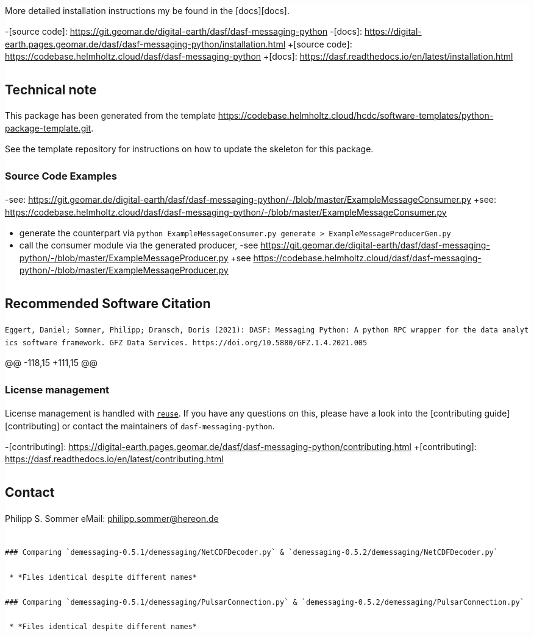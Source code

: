  More detailed installation instructions my be found in the [docs][docs].
 
 
-[source code]: https://git.geomar.de/digital-earth/dasf/dasf-messaging-python
-[docs]: https://digital-earth.pages.geomar.de/dasf/dasf-messaging-python/installation.html
+[source code]: https://codebase.helmholtz.cloud/dasf/dasf-messaging-python
+[docs]: https://dasf.readthedocs.io/en/latest/installation.html
 
 ## Technical note
 
 This package has been generated from the template
 https://codebase.helmholtz.cloud/hcdc/software-templates/python-package-template.git.
 
 See the template repository for instructions on how to update the skeleton for
 this package.
 
 ### **Source Code Examples**
-see: https://git.geomar.de/digital-earth/dasf/dasf-messaging-python/-/blob/master/ExampleMessageConsumer.py
+see: https://codebase.helmholtz.cloud/dasf/dasf-messaging-python/-/blob/master/ExampleMessageConsumer.py
 
 - generate the counterpart via `python ExampleMessageConsumer.py generate > ExampleMessageProducerGen.py`
 - call the consumer module via the generated producer,
-see https://git.geomar.de/digital-earth/dasf/dasf-messaging-python/-/blob/master/ExampleMessageProducer.py
+see https://codebase.helmholtz.cloud/dasf/dasf-messaging-python/-/blob/master/ExampleMessageProducer.py
 
 
 ## Recommended Software Citation
 
 `Eggert, Daniel; Sommer, Philipp; Dransch, Doris (2021): DASF: Messaging Python: A python RPC wrapper for the data analytics software framework. GFZ Data Services. https://doi.org/10.5880/GFZ.1.4.2021.005`
 
 
@@ -118,15 +111,15 @@
 ### License management
 
 License management is handled with [``reuse``](https://reuse.readthedocs.io/).
 If you have any questions on this, please have a look into the
 [contributing guide][contributing] or contact the maintainers of
 `dasf-messaging-python`.
 
-[contributing]: https://digital-earth.pages.geomar.de/dasf/dasf-messaging-python/contributing.html
+[contributing]: https://dasf.readthedocs.io/en/latest/contributing.html
 
 
 ## Contact
 Philipp S. Sommer
 eMail: <philipp.sommer@hereon.de>
```

### Comparing `demessaging-0.5.1/demessaging/NetCDFDecoder.py` & `demessaging-0.5.2/demessaging/NetCDFDecoder.py`

 * *Files identical despite different names*

### Comparing `demessaging-0.5.1/demessaging/PulsarConnection.py` & `demessaging-0.5.2/demessaging/PulsarConnection.py`

 * *Files identical despite different names*

```
